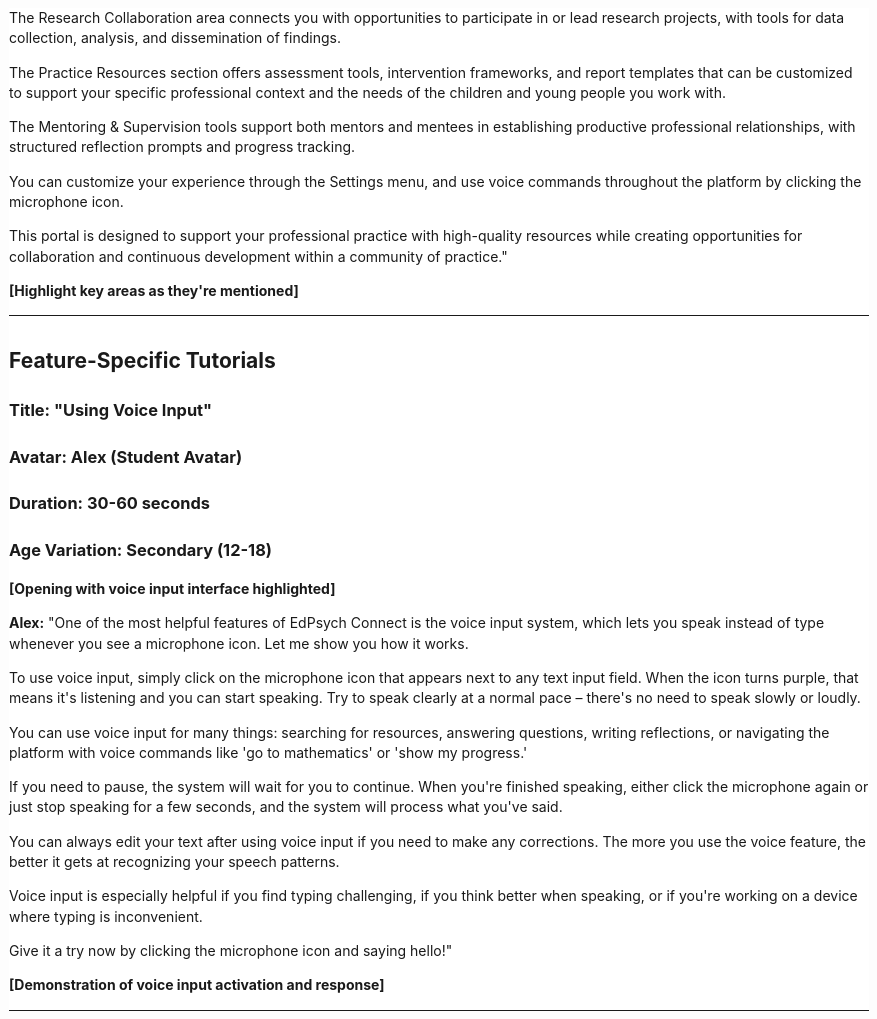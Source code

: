 The Research Collaboration area connects you with opportunities to participate in or lead research projects, with tools for data collection, analysis, and dissemination of findings.

The Practice Resources section offers assessment tools, intervention frameworks, and report templates that can be customized to support your specific professional context and the needs of the children and young people you work with.

The Mentoring & Supervision tools support both mentors and mentees in establishing productive professional relationships, with structured reflection prompts and progress tracking.

You can customize your experience through the Settings menu, and use voice commands throughout the platform by clicking the microphone icon.

This portal is designed to support your professional practice with high-quality resources while creating opportunities for collaboration and continuous development within a community of practice."

**[Highlight key areas as they're mentioned]**

---

## Feature-Specific Tutorials

### Title: "Using Voice Input"
### Avatar: Alex (Student Avatar)
### Duration: 30-60 seconds
### Age Variation: Secondary (12-18)

**[Opening with voice input interface highlighted]**

**Alex:**
"One of the most helpful features of EdPsych Connect is the voice input system, which lets you speak instead of type whenever you see a microphone icon. Let me show you how it works.

To use voice input, simply click on the microphone icon that appears next to any text input field. When the icon turns purple, that means it's listening and you can start speaking. Try to speak clearly at a normal pace – there's no need to speak slowly or loudly.

You can use voice input for many things: searching for resources, answering questions, writing reflections, or navigating the platform with voice commands like 'go to mathematics' or 'show my progress.'

If you need to pause, the system will wait for you to continue. When you're finished speaking, either click the microphone again or just stop speaking for a few seconds, and the system will process what you've said.

You can always edit your text after using voice input if you need to make any corrections. The more you use the voice feature, the better it gets at recognizing your speech patterns.

Voice input is especially helpful if you find typing challenging, if you think better when speaking, or if you're working on a device where typing is inconvenient.

Give it a try now by clicking the microphone icon and saying hello!"

**[Demonstration of voice input activation and response]**

---